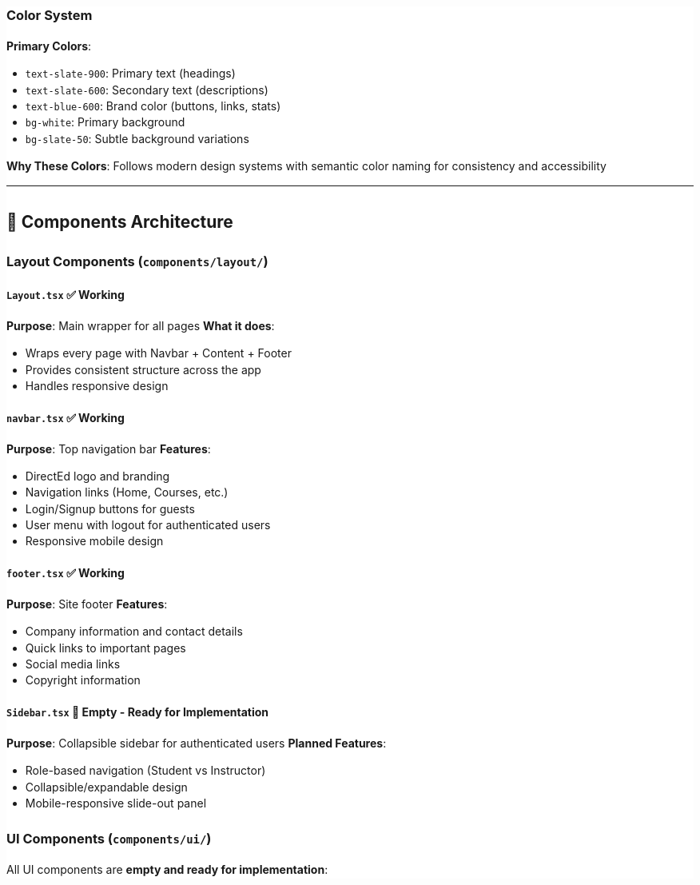### Color System
**Primary Colors**:
- `text-slate-900`: Primary text (headings)
- `text-slate-600`: Secondary text (descriptions)
- `text-blue-600`: Brand color (buttons, links, stats)
- `bg-white`: Primary background
- `bg-slate-50`: Subtle background variations

**Why These Colors**: Follows modern design systems with semantic color naming for consistency and accessibility

---

## 🧩 Components Architecture

### **Layout Components** (`components/layout/`)

#### `Layout.tsx` ✅ **Working**
**Purpose**: Main wrapper for all pages
**What it does**:
- Wraps every page with Navbar + Content + Footer
- Provides consistent structure across the app
- Handles responsive design

#### `navbar.tsx` ✅ **Working** 
**Purpose**: Top navigation bar
**Features**:
- DirectEd logo and branding
- Navigation links (Home, Courses, etc.)
- Login/Signup buttons for guests
- User menu with logout for authenticated users
- Responsive mobile design

#### `footer.tsx` ✅ **Working**
**Purpose**: Site footer
**Features**:
- Company information and contact details
- Quick links to important pages
- Social media links
- Copyright information

#### `Sidebar.tsx` 📝 **Empty - Ready for Implementation**
**Purpose**: Collapsible sidebar for authenticated users
**Planned Features**:
- Role-based navigation (Student vs Instructor)
- Collapsible/expandable design
- Mobile-responsive slide-out panel

### **UI Components** (`components/ui/`)

All UI components are **empty and ready for implementation**:
